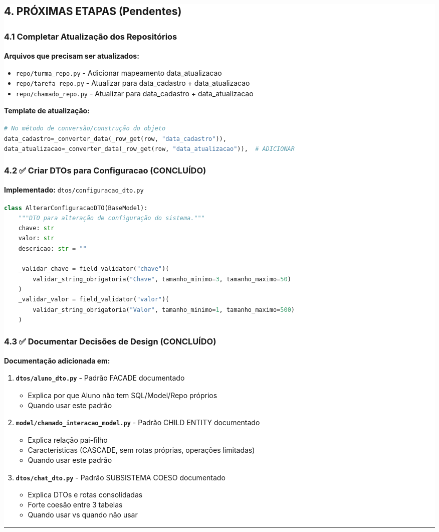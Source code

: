 
## 4. PRÓXIMAS ETAPAS (Pendentes)

### 4.1 Completar Atualização dos Repositórios

**Arquivos que precisam ser atualizados:**
- `repo/turma_repo.py` - Adicionar mapeamento data_atualizacao
- `repo/tarefa_repo.py` - Atualizar para data_cadastro + data_atualizacao
- `repo/chamado_repo.py` - Atualizar para data_cadastro + data_atualizacao

**Template de atualização:**
```python
# No método de conversão/construção do objeto
data_cadastro=_converter_data(_row_get(row, "data_cadastro")),
data_atualizacao=_converter_data(_row_get(row, "data_atualizacao")),  # ADICIONAR
```

### 4.2 ✅ Criar DTOs para Configuracao (CONCLUÍDO)

**Implementado:** `dtos/configuracao_dto.py`

```python
class AlterarConfiguracaoDTO(BaseModel):
    """DTO para alteração de configuração do sistema."""
    chave: str
    valor: str
    descricao: str = ""

    _validar_chave = field_validator("chave")(
        validar_string_obrigatoria("Chave", tamanho_minimo=3, tamanho_maximo=50)
    )
    _validar_valor = field_validator("valor")(
        validar_string_obrigatoria("Valor", tamanho_minimo=1, tamanho_maximo=500)
    )
```

### 4.3 ✅ Documentar Decisões de Design (CONCLUÍDO)

**Documentação adicionada em:**

1. **`dtos/aluno_dto.py`** - Padrão FACADE documentado
   - Explica por que Aluno não tem SQL/Model/Repo próprios
   - Quando usar este padrão

2. **`model/chamado_interacao_model.py`** - Padrão CHILD ENTITY documentado
   - Explica relação pai-filho
   - Características (CASCADE, sem rotas próprias, operações limitadas)
   - Quando usar este padrão

3. **`dtos/chat_dto.py`** - Padrão SUBSISTEMA COESO documentado
   - Explica DTOs e rotas consolidadas
   - Forte coesão entre 3 tabelas
   - Quando usar vs quando não usar

---
